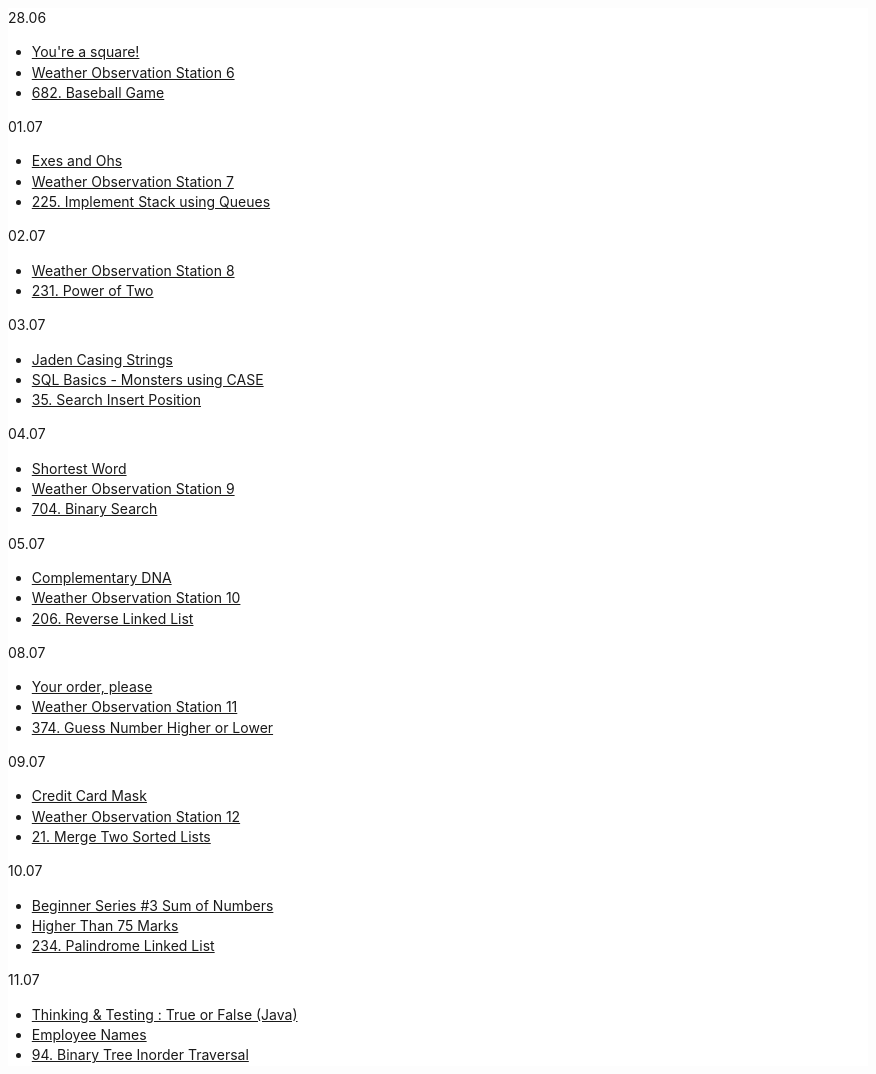 28.06
- [You're a square!](https://www.codewars.com/kata/54c27a33fb7da0db0100040e/train/java)
- [Weather Observation Station 6](https://www.hackerrank.com/challenges/weather-observation-station-6/problem?isFullScreen=true)
- [682. Baseball Game](https://leetcode.com/problems/baseball-game/description/)

01.07
- [Exes and Ohs](https://www.codewars.com/kata/55908aad6620c066bc00002a/train/java)
- [Weather Observation Station 7](https://www.hackerrank.com/challenges/weather-observation-station-7/problem?isFullScreen=true)
- [225. Implement Stack using Queues](https://leetcode.com/problems/implement-stack-using-queues/description/)

02.07
- [Weather Observation Station 8](https://www.hackerrank.com/challenges/weather-observation-station-8/problem?isFullScreen=true)
- [231. Power of Two](https://leetcode.com/problems/power-of-two/description/)

03.07
- [Jaden Casing Strings](https://www.codewars.com/kata/5390bac347d09b7da40006f6/train/java)
- [SQL Basics - Monsters using CASE](https://www.codewars.com/kata/593ef0e98b90525e090000b9)
- [35. Search Insert Position](https://leetcode.com/problems/search-insert-position/description/)

04.07
- [Shortest Word](https://www.codewars.com/kata/57cebe1dc6fdc20c57000ac9/train/java)
- [Weather Observation Station 9](https://www.hackerrank.com/challenges/weather-observation-station-9/problem?isFullScreen=true)
- [704. Binary Search](https://leetcode.com/problems/binary-search/description/)

05.07
- [Complementary DNA](https://www.codewars.com/kata/554e4a2f232cdd87d9000038/train/java)
- [Weather Observation Station 10](https://www.hackerrank.com/challenges/weather-observation-station-10/problem?isFullScreen=true)
- [206. Reverse Linked List](https://leetcode.com/problems/reverse-linked-list/description/)

08.07
- [Your order, please](https://www.codewars.com/kata/55c45be3b2079eccff00010f)
- [Weather Observation Station 11](https://www.hackerrank.com/challenges/weather-observation-station-11/problem?isFullScreen=true)
- [374. Guess Number Higher or Lower](https://leetcode.com/problems/guess-number-higher-or-lower/description/)

09.07
- [Credit Card Mask](https://www.codewars.com/kata/5412509bd436bd33920011bc/train/java)
- [Weather Observation Station 12](https://www.hackerrank.com/challenges/weather-observation-station-12/problem?isFullScreen=true)
- [21. Merge Two Sorted Lists](https://leetcode.com/problems/merge-two-sorted-lists/description/)

10.07
- [Beginner Series #3 Sum of Numbers](https://www.codewars.com/kata/55f2b110f61eb01779000053)
- [Higher Than 75 Marks](https://www.hackerrank.com/challenges/more-than-75-marks/problem?isFullScreen=true)
- [234. Palindrome Linked List](https://leetcode.com/problems/palindrome-linked-list/description/)

11.07
- [Thinking & Testing : True or False (Java)](https://www.codewars.com/kata/56d931ecc443d475d5000003)
- [Employee Names](https://www.hackerrank.com/challenges/name-of-employees/problem?isFullScreen=true)
- [94. Binary Tree Inorder Traversal](https://leetcode.com/problems/binary-tree-inorder-traversal/description/)
